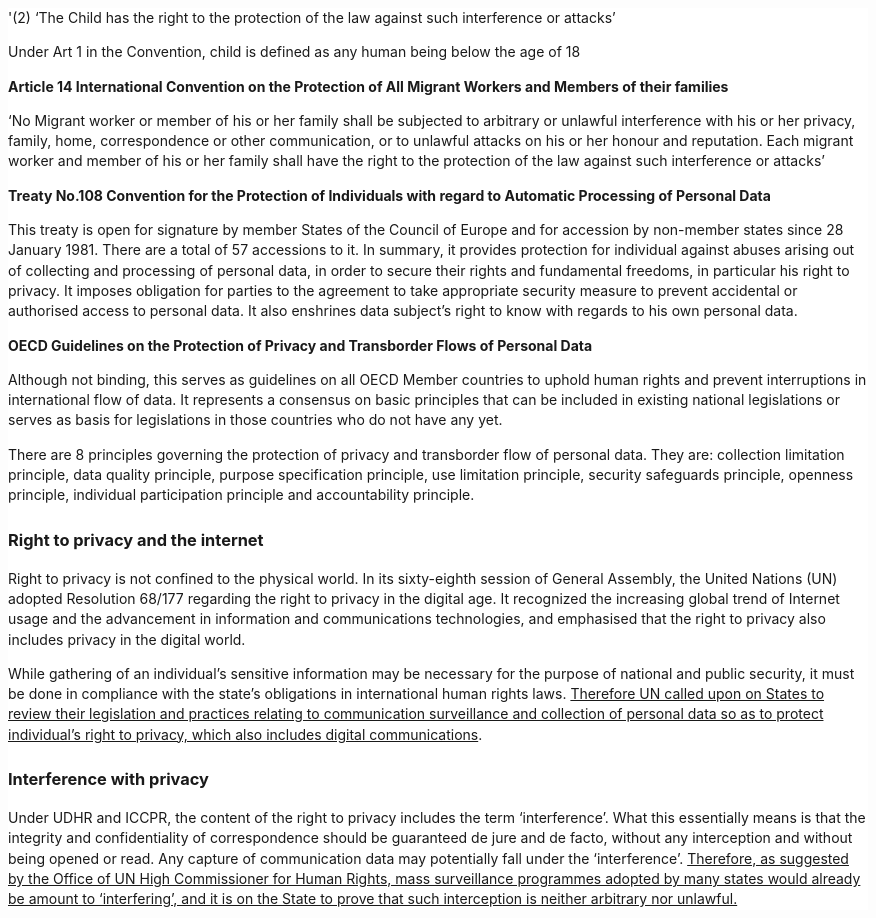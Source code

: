 '(2) ‘The Child has the right to the protection of the law against such interference or attacks’

Under Art 1 in the Convention, child is defined as any human being below the age of 18

**Article 14 International Convention on the Protection of All Migrant Workers and Members of their families**

‘No Migrant worker or member of his or her family shall be subjected to arbitrary or unlawful interference with his or her privacy, family, home, correspondence or other communication, or to unlawful attacks on his or her honour and reputation. Each migrant worker and member of his or her family shall have the right to the protection of  the law against such interference or attacks’

**Treaty No.108 Convention for the Protection of Individuals with regard to Automatic Processing of Personal Data**

This treaty is open for signature by member States of the Council of Europe and for accession by non-member states since 28 January 1981.  There are a total of 57 accessions to it.
In summary, it provides protection for individual against abuses arising out of collecting and processing of personal data, in order to  secure their rights and fundamental freedoms, in particular his right to privacy.
It imposes obligation for parties to the agreement to take appropriate security measure to prevent accidental or authorised access to personal data. It also enshrines data subject’s right to know with regards to his own personal data.

**OECD Guidelines on the Protection of Privacy and Transborder Flows of Personal Data**

Although not binding, this serves as guidelines on all OECD Member countries to uphold human rights and prevent interruptions in international flow of data. It represents a consensus on basic principles that can be included in existing national legislations or serves as basis for legislations in those countries who do not have any yet.

There are 8 principles governing the protection of privacy and transborder flow of personal data. They are: collection limitation principle, data quality principle, purpose specification principle, use limitation principle, security safeguards principle, openness principle, individual participation principle and accountability principle.

### Right to privacy and the internet

Right to privacy is not confined to the physical world. In its sixty-eighth session of General Assembly, the United Nations (UN) adopted Resolution 68/177 regarding the right to privacy in the digital age. It recognized the increasing global trend of Internet usage and the advancement in information and communications technologies, and emphasised that the right to privacy also includes privacy in the digital world.

While gathering of an individual’s sensitive information may be necessary for the purpose of national and public security, it must be done in compliance with the state’s obligations in international human rights laws. [Therefore UN called upon on States to review their legislation and practices relating to communication surveillance and collection of personal data so as to protect individual’s right to privacy, which also includes digital communications](https:_www.ohchr.org/EN/Issues/DigitalAge/Pages/DigitalAgeIndex.aspx).

### Interference with privacy

Under UDHR and ICCPR, the content of the right to privacy includes the term ‘interference’. What this essentially means is that the integrity  and confidentiality of correspondence should be guaranteed de jure and de facto, without any interception and without being opened or read.  Any capture of communication data may potentially fall under the ‘interference’. [Therefore, as suggested by the Office of UN High Commissioner for Human Rights,  mass surveillance programmes adopted by many states would already be amount to ‘interfering’, and it is on the State to prove that such interception is neither arbitrary nor unlawful.](https:_www.ohchr.org/EN/HRBodies/HRC/RegularSessions/Session27/Documents/A-HRC-27-37_en.doc)
